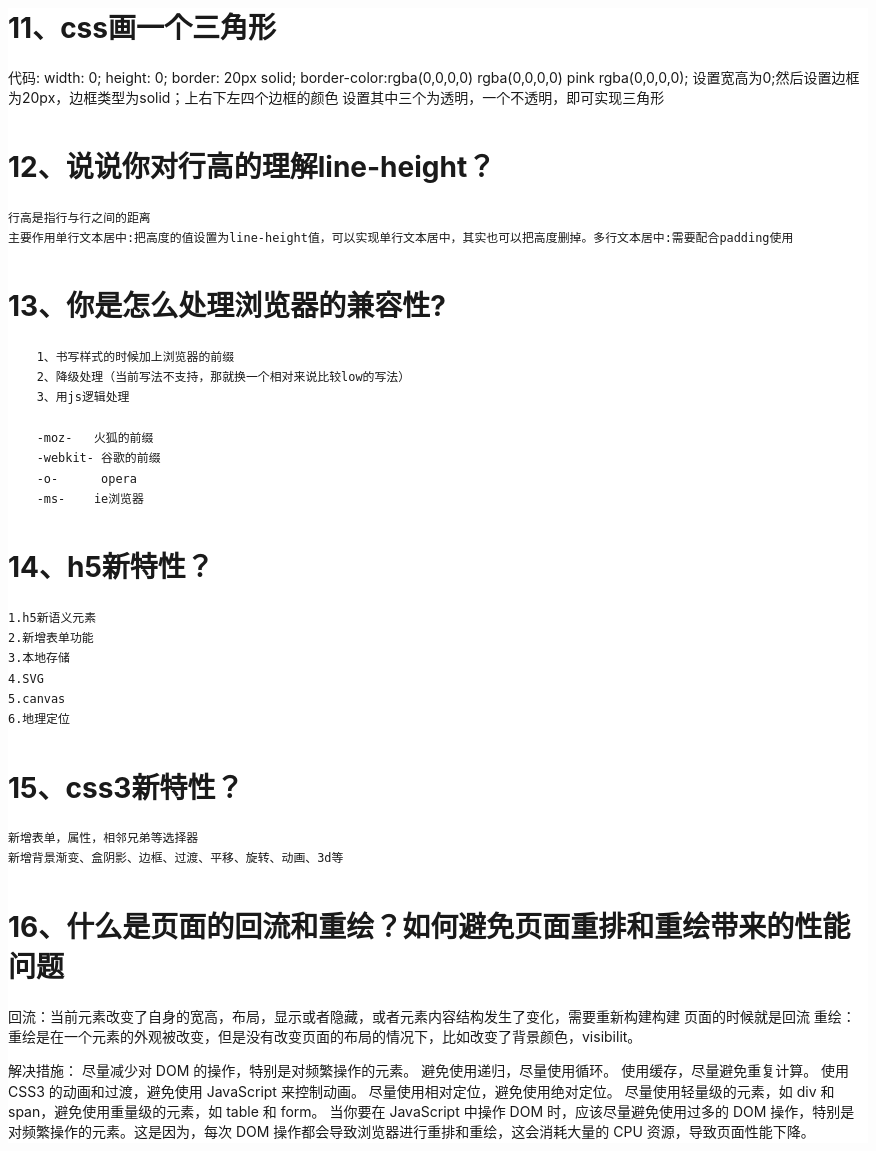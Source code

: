 # 11、css画一个三角形
代码:	
	width: 0;
	height: 0;
	border: 20px solid;
	border-color:rgba(0,0,0,0) rgba(0,0,0,0) pink rgba(0,0,0,0);
设置宽高为0;然后设置边框为20px，边框类型为solid；上右下左四个边框的颜色
设置其中三个为透明，一个不透明，即可实现三角形

# 12、说说你对行高的理解line-height？
	行高是指行与行之间的距离
	主要作用单行文本居中:把高度的值设置为line-height值，可以实现单行文本居中，其实也可以把高度删掉。多行文本居中:需要配合padding使用

# 13、你是怎么处理浏览器的兼容性?
		1、书写样式的时候加上浏览器的前缀
		2、降级处理（当前写法不支持，那就换一个相对来说比较low的写法）
		3、用js逻辑处理

		-moz-	火狐的前缀
		-webkit- 谷歌的前缀
		-o-		 opera
		-ms-	ie浏览器

# 14、h5新特性？
	1.h5新语义元素
	2.新增表单功能
	3.本地存储
	4.SVG
	5.canvas
	6.地理定位

# 15、css3新特性？
	新增表单，属性，相邻兄弟等选择器
	新增背景渐变、盒阴影、边框、过渡、平移、旋转、动画、3d等
	
# 16、什么是页面的回流和重绘？如何避免页面重排和重绘带来的性能问题
回流：当前元素改变了自身的宽高，布局，显示或者隐藏，或者元素内容结构发生了变化，需要重新构建构建
页面的时候就是回流
重绘：重绘是在一个元素的外观被改变，但是没有改变页面的布局的情况下，比如改变了背景颜色，visibilit。

解决措施：
	尽量减少对 DOM 的操作，特别是对频繁操作的元素。
	避免使用递归，尽量使用循环。
	使用缓存，尽量避免重复计算。
	使用 CSS3 的动画和过渡，避免使用 JavaScript 来控制动画。
	尽量使用相对定位，避免使用绝对定位。
	尽量使用轻量级的元素，如 div 和 span，避免使用重量级的元素，如 table 和 form。
	当你要在 JavaScript 中操作 DOM 时，应该尽量避免使用过多的 DOM 操作，特别是对频繁操作的元素。这是因为，每次 DOM 操作都会导致浏览器进行重排和重绘，这会消耗大量的 CPU 资源，导致页面性能下降。

